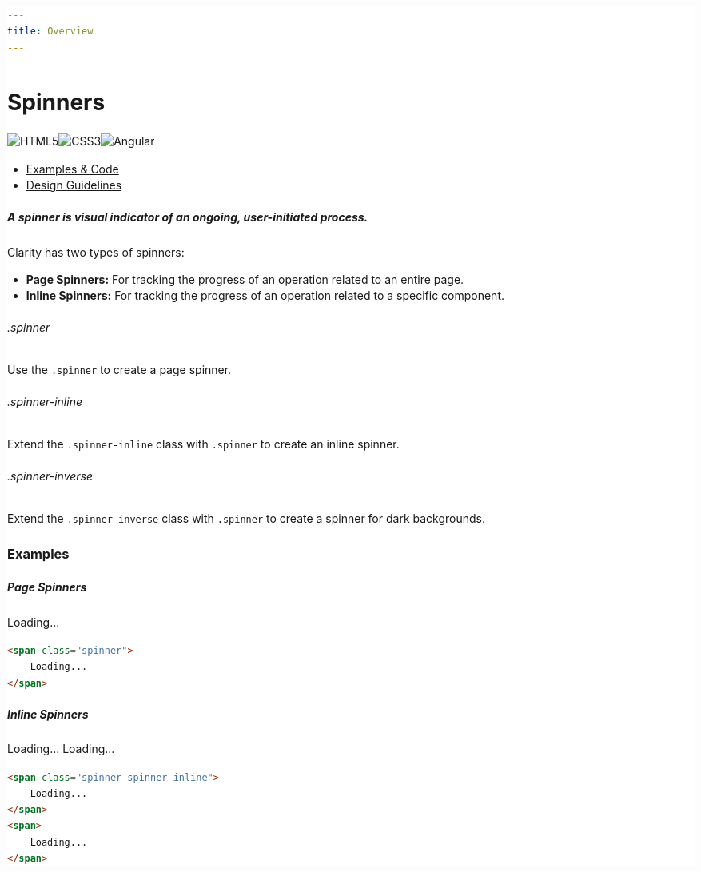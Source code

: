 ```yaml
---
title: Overview
---
```


# Spinners

![HTML5](assets/images/bugs/badge_html5.svg 'HTML5')![CSS3](assets/images/bugs/badge_css3.svg 'CSS3')![Angular](assets/images/bugs/badge_ng.svg 'Angular')

* [Examples & Code](/documentation/spinners#top)
* [Design Guidelines](/documentation/spinners#guidelines)

##### A spinner is visual indicator of an ongoing, user-initiated process.

Clarity has two types of spinners:

* **Page Spinners:** For tracking the progress of an operation related to an entire page.
* **Inline Spinners:** For tracking the progress of an operation related to a specific component.

###### .spinner

Use the `.spinner` to create a page spinner.

###### .spinner-inline

Extend the `.spinner-inline` class with `.spinner` to create an inline spinner.

###### .spinner-inverse

Extend the `.spinner-inverse` class with `.spinner` to create a spinner for dark backgrounds.

### Examples

##### Page Spinners

Loading...

```html
<span class="spinner">
    Loading...
</span>
```

##### Inline Spinners

Loading... Loading...

```html
<span class="spinner spinner-inline">
    Loading...
</span>
<span>
    Loading...
</span>
```
